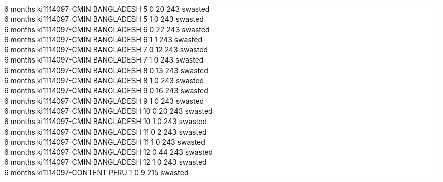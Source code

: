6 months    ki1114097-CMIN             BANGLADESH                     5              0       20     243  swasted          
6 months    ki1114097-CMIN             BANGLADESH                     5              1        0     243  swasted          
6 months    ki1114097-CMIN             BANGLADESH                     6              0       22     243  swasted          
6 months    ki1114097-CMIN             BANGLADESH                     6              1        1     243  swasted          
6 months    ki1114097-CMIN             BANGLADESH                     7              0       12     243  swasted          
6 months    ki1114097-CMIN             BANGLADESH                     7              1        0     243  swasted          
6 months    ki1114097-CMIN             BANGLADESH                     8              0       13     243  swasted          
6 months    ki1114097-CMIN             BANGLADESH                     8              1        0     243  swasted          
6 months    ki1114097-CMIN             BANGLADESH                     9              0       16     243  swasted          
6 months    ki1114097-CMIN             BANGLADESH                     9              1        0     243  swasted          
6 months    ki1114097-CMIN             BANGLADESH                     10             0       20     243  swasted          
6 months    ki1114097-CMIN             BANGLADESH                     10             1        0     243  swasted          
6 months    ki1114097-CMIN             BANGLADESH                     11             0        2     243  swasted          
6 months    ki1114097-CMIN             BANGLADESH                     11             1        0     243  swasted          
6 months    ki1114097-CMIN             BANGLADESH                     12             0       44     243  swasted          
6 months    ki1114097-CMIN             BANGLADESH                     12             1        0     243  swasted          
6 months    ki1114097-CONTENT          PERU                           1              0        9     215  swasted          
